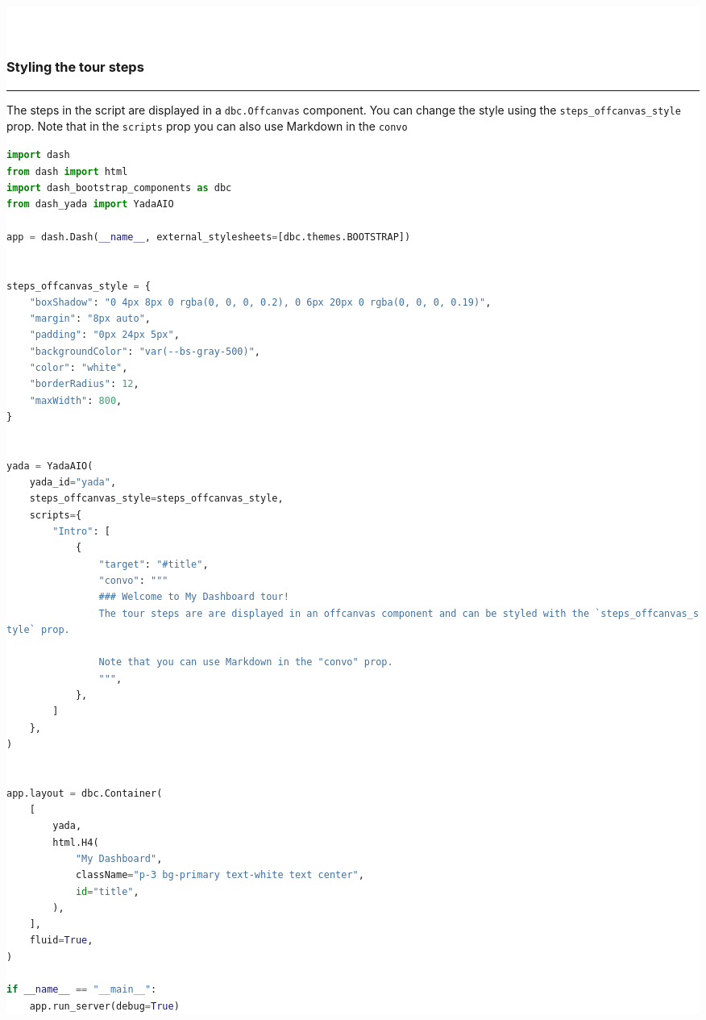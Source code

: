 <br>
<br>

### Styling the tour steps

---

The steps in the script are displayed in a `dbc.Offcanvas` component.  You can change the style using the `steps_offcanvas_style` prop.
Note that in the `scripts` prop you can also use Markdown in the `convo`

```python
import dash
from dash import html
import dash_bootstrap_components as dbc
from dash_yada import YadaAIO

app = dash.Dash(__name__, external_stylesheets=[dbc.themes.BOOTSTRAP])


steps_offcanvas_style = {
    "boxShadow": "0 4px 8px 0 rgba(0, 0, 0, 0.2), 0 6px 20px 0 rgba(0, 0, 0, 0.19)",
    "margin": "8px auto",
    "padding": "0px 24px 5px",
    "backgroundColor": "var(--bs-gray-500)",
    "color": "white",
    "borderRadius": 12,
    "maxWidth": 800,
}


yada = YadaAIO(
    yada_id="yada",
    steps_offcanvas_style=steps_offcanvas_style,
    scripts={
        "Intro": [
            {
                "target": "#title",
                "convo": """
                ### Welcome to My Dashboard tour!  
                The tour steps are are displayed in an offcanvas component and can be styled with the `steps_offcanvas_style` prop. 
                 
                Note that you can use Markdown in the "convo" prop.
                """,
            },
        ]
    },
)


app.layout = dbc.Container(
    [
        yada,
        html.H4(
            "My Dashboard",
            className="p-3 bg-primary text-white text center",
            id="title",
        ),
    ],
    fluid=True,
)

if __name__ == "__main__":
    app.run_server(debug=True)
```